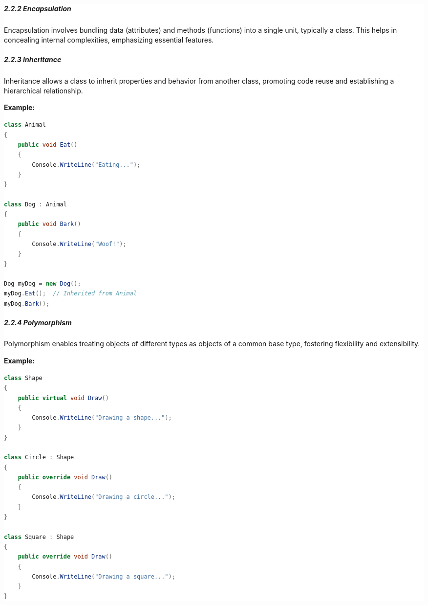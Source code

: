 ``` csharp
```

##### 2.2.2 Encapsulation

Encapsulation involves bundling data (attributes) and methods (functions) into a single unit, typically a class. This helps in concealing internal complexities, emphasizing essential features.

##### 2.2.3 Inheritance

Inheritance allows a class to inherit properties and behavior from another class, promoting code reuse and establishing a hierarchical relationship.

**Example:**
```csharp
class Animal
{
    public void Eat()
    {
        Console.WriteLine("Eating...");
    }
}

class Dog : Animal
{
    public void Bark()
    {
        Console.WriteLine("Woof!");
    }
}

Dog myDog = new Dog();
myDog.Eat();  // Inherited from Animal
myDog.Bark();
```

##### 2.2.4 Polymorphism

Polymorphism enables treating objects of different types as objects of a common base type, fostering flexibility and extensibility.

**Example:**
```csharp
class Shape
{
    public virtual void Draw()
    {
        Console.WriteLine("Drawing a shape...");
    }
}

class Circle : Shape
{
    public override void Draw()
    {
        Console.WriteLine("Drawing a circle...");
    }
}

class Square : Shape
{
    public override void Draw()
    {
        Console.WriteLine("Drawing a square...");
    }
}

```